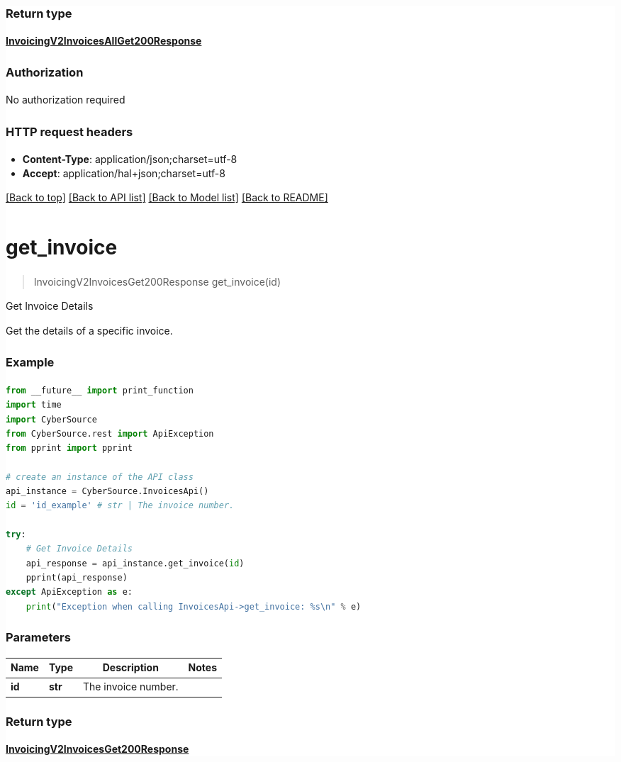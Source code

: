 ### Return type

[**InvoicingV2InvoicesAllGet200Response**](InvoicingV2InvoicesAllGet200Response.md)

### Authorization

No authorization required

### HTTP request headers

 - **Content-Type**: application/json;charset=utf-8
 - **Accept**: application/hal+json;charset=utf-8

[[Back to top]](#) [[Back to API list]](../README.md#documentation-for-api-endpoints) [[Back to Model list]](../README.md#documentation-for-models) [[Back to README]](../README.md)

# **get_invoice**
> InvoicingV2InvoicesGet200Response get_invoice(id)

Get Invoice Details

Get the details of a specific invoice.

### Example 
```python
from __future__ import print_function
import time
import CyberSource
from CyberSource.rest import ApiException
from pprint import pprint

# create an instance of the API class
api_instance = CyberSource.InvoicesApi()
id = 'id_example' # str | The invoice number.

try: 
    # Get Invoice Details
    api_response = api_instance.get_invoice(id)
    pprint(api_response)
except ApiException as e:
    print("Exception when calling InvoicesApi->get_invoice: %s\n" % e)
```

### Parameters

Name | Type | Description  | Notes
------------- | ------------- | ------------- | -------------
 **id** | **str**| The invoice number. | 

### Return type

[**InvoicingV2InvoicesGet200Response**](InvoicingV2InvoicesGet200Response.md)
